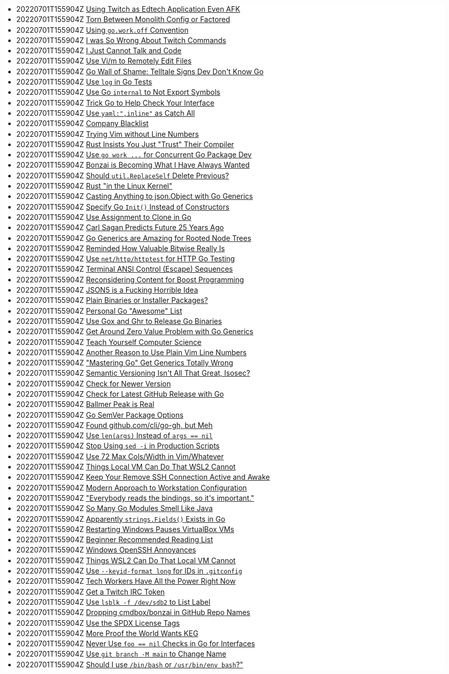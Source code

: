 * 20220701T155904Z [Using Twitch as Edtech Application Even AFK](/547)
* 20220701T155904Z [Torn Between Monolith Config or Factored](/586)
* 20220701T155904Z [Using `go.work.off` Convention](/154)
* 20220701T155904Z [I was So Wrong About Twitch Commands](/1217)
* 20220701T155904Z [I Just Cannot Talk and Code](/1266)
* 20220701T155904Z [Use Vi/m to Remotely Edit Files](/331)
* 20220701T155904Z [Go Wall of Shame: Telltale Signs Dev Don't Know Go](/587)
* 20220701T155904Z [Use `log` in Go Tests](/1155)
* 20220701T155904Z [Use Go `internal` to Not Export Symbols](/116)
* 20220701T155904Z [Trick Go to Help Check Your Interface](/1389)
* 20220701T155904Z [Use `yaml:",inline"` as Catch All](/783)
* 20220701T155904Z [Company Blacklist](/956)
* 20220701T155904Z [Trying Vim without Line Numbers](/872)
* 20220701T155904Z [Rust Insists You Just "Trust" Their Compiler](/821)
* 20220701T155904Z [Use `go work ...` for Concurrent Go Package Dev](/108)
* 20220701T155904Z [Bonzai is Becoming What I Have Always Wanted](/762)
* 20220701T155904Z [Should `util.ReplaceSelf` Delete Previous?](/404)
* 20220701T155904Z [Rust "in the Linux Kernel" ](/264)
* 20220701T155904Z [Casting Anything to json.Object with Go Generics](/1513)
* 20220701T155904Z [Specify Go `Init()` Instead of Constructors](/1634)
* 20220701T155904Z [Use Assignment to Clone in Go](/198)
* 20220701T155904Z [Carl Sagan Predicts Future 25 Years Ago](/743)
* 20220701T155904Z [Go Generics are Amazing for Rooted Node Trees](/312)
* 20220701T155904Z [Reminded How Valuable Bitwise Really Is](/822)
* 20220701T155904Z [Use `net/http/httptest` for HTTP Go Testing](/231)
* 20220701T155904Z [Terminal ANSI Control (Escape) Sequences](/693)
* 20220701T155904Z [Reconsidering Content for Boost Programming](/1536)
* 20220701T155904Z [JSON5 is a Fucking Horrible Idea](/557)
* 20220701T155904Z [Plain Binaries or Installer Packages?](/701)
* 20220701T155904Z [Personal Go "Awesome" List](/1482)
* 20220701T155904Z [Use Gox and Ghr to Release Go Binaries](/369)
* 20220701T155904Z [Get Around Zero Value Problem with Go Generics](/141)
* 20220701T155904Z [Teach Yourself Computer Science](/210)
* 20220701T155904Z [Another Reason to Use Plain Vim Line Numbers](/897)
* 20220701T155904Z ["Mastering Go" Get Generics Totally Wrong](/996)
* 20220701T155904Z [Semantic Versioning Isn't All That Great, Isosec?](/565)
* 20220701T155904Z [Check for Newer Version](/213)
* 20220701T155904Z [Check for Latest GitHub Release with Go](/1663)
* 20220701T155904Z [Ballmer Peak is Real](/1508)
* 20220701T155904Z [Go SemVer Package Options](/1128)
* 20220701T155904Z [Found github.com/cli/go-gh, but Meh](/866)
* 20220701T155904Z [Use `len(args)` Instead of `args == nil`](/1380)
* 20220701T155904Z [Stop Using `sed -i` in Production Scripts](/1170)
* 20220701T155904Z [Use 72 Max Cols/Width in Vim/Whatever](/1183)
* 20220701T155904Z [Things Local VM Can Do That WSL2 Cannot](/241)
* 20220701T155904Z [Keep Your Remove SSH Connection Active and Awake](/62)
* 20220701T155904Z [Modern Approach to Workstation Configuration](/1079)
* 20220701T155904Z ["Everybody reads the bindings, so it's important."](/1432)
* 20220701T155904Z [So Many Go Modules Smell Like Java](/878)
* 20220701T155904Z [Apparently `strings.Fields()` Exists in Go](/427)
* 20220701T155904Z [Restarting Windows Pauses VirtualBox VMs](/1449)
* 20220701T155904Z [Beginner Recommended Reading List](/92)
* 20220701T155904Z [Windows OpenSSH Annoyances](/1681)
* 20220701T155904Z [Things WSL2 Can Do That Local VM Cannot](/631)
* 20220701T155904Z [Use `--keyid-format long` for IDs in `.gitconfig`](/832)
* 20220701T155904Z [Tech Workers Have All the Power Right Now](/176)
* 20220701T155904Z [Get a Twitch IRC Token](/1345)
* 20220701T155904Z [Use `lsblk -f /dev/sdb2` to List Label](/1342)
* 20220701T155904Z [Dropping cmdbox/bonzai in GitHub Repo Names](/1642)
* 20220701T155904Z [Use the SPDX License Tags](/1219)
* 20220701T155904Z [More Proof the World Wants KEG](/779)
* 20220701T155904Z [Never Use `foo == nil` Checks in Go for Interfaces](/124)
* 20220701T155904Z [Use `git branch -M main` to Change Name](/581)
* 20220701T155904Z [Should I use `/bin/bash` or `/usr/bin/env bash`?"](/1635)
